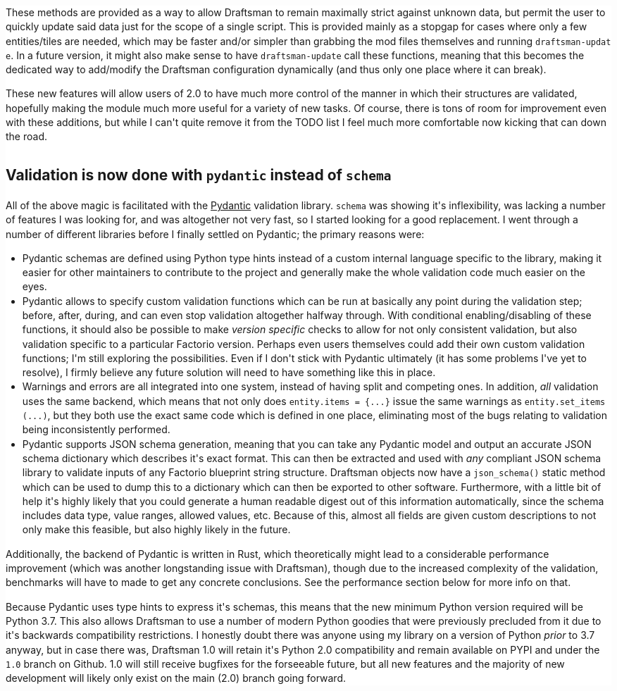These methods are provided as a way to allow Draftsman to remain maximally strict against unknown data, but permit the user to quickly update said data just for the scope of a single script. This is provided mainly as a stopgap for cases where only a few entities/tiles are needed, which may be faster and/or simpler than grabbing the mod files themselves and running `draftsman-update`. In a future version, it might also make sense to have `draftsman-update` call these functions, meaning that this becomes the dedicated way to add/modify the Draftsman configuration dynamically (and thus only one place where it can break).

These new features will allow users of 2.0 to have much more control of the manner in which their structures are validated, hopefully making the module much more useful for a variety of new tasks. Of course, there is tons of room for improvement even with these additions, but while I can't quite remove it from the TODO list I feel much more comfortable now kicking that can down the road.

## Validation is now done with `pydantic` instead of `schema`

All of the above magic is facilitated with the [Pydantic](TODO) validation library. `schema` was showing it's inflexibility, was lacking a number of features I was looking for, and was altogether not very fast, so I started looking for a good replacement. I went through a number of different libraries before I finally settled on Pydantic; the primary reasons were:

* Pydantic schemas are defined using Python type hints instead of a custom internal language specific to the library, making it easier for other maintainers to contribute to the project and generally make the whole validation code much easier on the eyes.
* Pydantic allows to specify custom validation functions which can be run at basically any point during the validation step; before, after, during, and can even stop validation altogether halfway through. With conditional enabling/disabling of these functions, it should also be possible to make *version specific* checks to allow for not only consistent validation, but also validation specific to a particular Factorio version. Perhaps even users themselves could add their own custom validation functions; I'm still exploring the possibilities. Even if I don't stick with Pydantic ultimately (it has some problems I've yet to resolve), I firmly believe any future solution will need to have something like this in place.
* Warnings and errors are all integrated into one system, instead of having split and competing ones. In addition, *all* validation uses the same backend, which means that not only does `entity.items = {...}` issue the same warnings as `entity.set_items(...)`, but they both use the exact same code which is defined in one place, eliminating most of the bugs relating to validation being inconsistently performed.
* Pydantic supports JSON schema generation, meaning that you can take any Pydantic model and output an accurate JSON schema dictionary which describes it's exact format. This can then be extracted and used with *any* compliant JSON schema library to validate inputs of any Factorio blueprint string structure. Draftsman objects now have a `json_schema()` static method which can be used to dump this to a dictionary which can then be exported to other software. Furthermore, with a little bit of help it's highly likely that you could generate a human readable digest out of this information automatically, since the schema includes data type, value ranges, allowed values, etc. Because of this, almost all fields are given custom descriptions to not only make this feasible, but also highly likely in the future.

Additionally, the backend of Pydantic is written in Rust, which theoretically might lead to a considerable performance improvement (which was another longstanding issue with Draftsman), though due to the increased complexity of the validation, benchmarks will have to made to get any concrete conclusions. See the performance section below for more info on that.

Because Pydantic uses type hints to express it's schemas, this means that the new minimum Python version required will be Python 3.7. This also allows Draftsman to use a number of modern Python goodies that were previously precluded from it due to it's backwards compatibility restrictions. I honestly doubt there was anyone using my library on a version of Python *prior* to 3.7 anyway, but in case there was, Draftsman 1.0 will retain it's Python 2.0 compatibility and remain available on PYPI and under the `1.0` branch on Github. 1.0 will still receive bugfixes for the forseeable future, but all new features and the majority of new development will likely only exist on the main (2.0) branch going forward.
